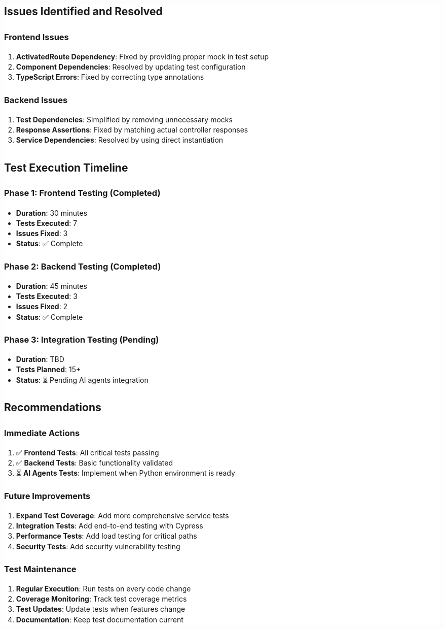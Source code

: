 ## Issues Identified and Resolved

### Frontend Issues
1. **ActivatedRoute Dependency**: Fixed by providing proper mock in test setup
2. **Component Dependencies**: Resolved by updating test configuration
3. **TypeScript Errors**: Fixed by correcting type annotations

### Backend Issues
1. **Test Dependencies**: Simplified by removing unnecessary mocks
2. **Response Assertions**: Fixed by matching actual controller responses
3. **Service Dependencies**: Resolved by using direct instantiation

## Test Execution Timeline

### Phase 1: Frontend Testing (Completed)
- **Duration**: 30 minutes
- **Tests Executed**: 7
- **Issues Fixed**: 3
- **Status**: ✅ Complete

### Phase 2: Backend Testing (Completed)
- **Duration**: 45 minutes
- **Tests Executed**: 3
- **Issues Fixed**: 2
- **Status**: ✅ Complete

### Phase 3: Integration Testing (Pending)
- **Duration**: TBD
- **Tests Planned**: 15+
- **Status**: ⏳ Pending AI agents integration

## Recommendations

### Immediate Actions
1. ✅ **Frontend Tests**: All critical tests passing
2. ✅ **Backend Tests**: Basic functionality validated
3. ⏳ **AI Agents Tests**: Implement when Python environment is ready

### Future Improvements
1. **Expand Test Coverage**: Add more comprehensive service tests
2. **Integration Tests**: Add end-to-end testing with Cypress
3. **Performance Tests**: Add load testing for critical paths
4. **Security Tests**: Add security vulnerability testing

### Test Maintenance
1. **Regular Execution**: Run tests on every code change
2. **Coverage Monitoring**: Track test coverage metrics
3. **Test Updates**: Update tests when features change
4. **Documentation**: Keep test documentation current
